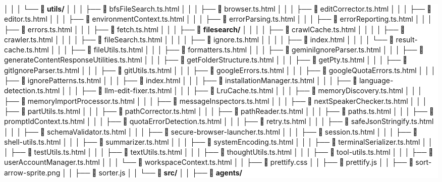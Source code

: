 │   │   │       └── 📁 **utils/**
│   │   │           ├── 📄 bfsFileSearch.ts.html
│   │   │           ├── 📄 browser.ts.html
│   │   │           ├── 📄 editCorrector.ts.html
│   │   │           ├── 📄 editor.ts.html
│   │   │           ├── 📄 environmentContext.ts.html
│   │   │           ├── 📄 errorParsing.ts.html
│   │   │           ├── 📄 errorReporting.ts.html
│   │   │           ├── 📄 errors.ts.html
│   │   │           ├── 📄 fetch.ts.html
│   │   │           ├── 📁 **filesearch/**
│   │   │           │   ├── 📄 crawlCache.ts.html
│   │   │           │   ├── 📄 crawler.ts.html
│   │   │           │   ├── 📄 fileSearch.ts.html
│   │   │           │   ├── 📄 ignore.ts.html
│   │   │           │   ├── 📄 index.html
│   │   │           │   └── 📄 result-cache.ts.html
│   │   │           ├── 📄 fileUtils.ts.html
│   │   │           ├── 📄 formatters.ts.html
│   │   │           ├── 📄 geminiIgnoreParser.ts.html
│   │   │           ├── 📄 generateContentResponseUtilities.ts.html
│   │   │           ├── 📄 getFolderStructure.ts.html
│   │   │           ├── 📄 getPty.ts.html
│   │   │           ├── 📄 gitIgnoreParser.ts.html
│   │   │           ├── 📄 gitUtils.ts.html
│   │   │           ├── 📄 googleErrors.ts.html
│   │   │           ├── 📄 googleQuotaErrors.ts.html
│   │   │           ├── 📄 ignorePatterns.ts.html
│   │   │           ├── 📄 index.html
│   │   │           ├── 📄 installationManager.ts.html
│   │   │           ├── 📄 language-detection.ts.html
│   │   │           ├── 📄 llm-edit-fixer.ts.html
│   │   │           ├── 📄 LruCache.ts.html
│   │   │           ├── 📄 memoryDiscovery.ts.html
│   │   │           ├── 📄 memoryImportProcessor.ts.html
│   │   │           ├── 📄 messageInspectors.ts.html
│   │   │           ├── 📄 nextSpeakerChecker.ts.html
│   │   │           ├── 📄 partUtils.ts.html
│   │   │           ├── 📄 pathCorrector.ts.html
│   │   │           ├── 📄 pathReader.ts.html
│   │   │           ├── 📄 paths.ts.html
│   │   │           ├── 📄 promptIdContext.ts.html
│   │   │           ├── 📄 quotaErrorDetection.ts.html
│   │   │           ├── 📄 retry.ts.html
│   │   │           ├── 📄 safeJsonStringify.ts.html
│   │   │           ├── 📄 schemaValidator.ts.html
│   │   │           ├── 📄 secure-browser-launcher.ts.html
│   │   │           ├── 📄 session.ts.html
│   │   │           ├── 📄 shell-utils.ts.html
│   │   │           ├── 📄 summarizer.ts.html
│   │   │           ├── 📄 systemEncoding.ts.html
│   │   │           ├── 📄 terminalSerializer.ts.html
│   │   │           ├── 📄 testUtils.ts.html
│   │   │           ├── 📄 textUtils.ts.html
│   │   │           ├── 📄 thoughtUtils.ts.html
│   │   │           ├── 📄 tool-utils.ts.html
│   │   │           ├── 📄 userAccountManager.ts.html
│   │   │           └── 📄 workspaceContext.ts.html
│   │   ├── 📄 prettify.css
│   │   ├── 📄 prettify.js
│   │   ├── 📄 sort-arrow-sprite.png
│   │   ├── 📄 sorter.js
│   │   └── 📁 **src/**
│   │       ├── 📁 **agents/**